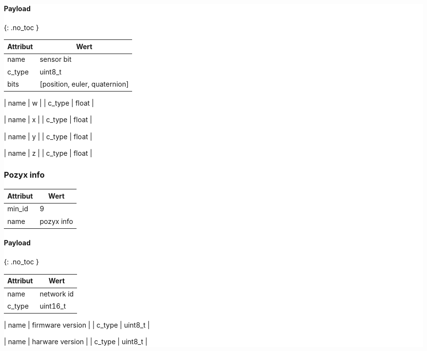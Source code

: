 #### Payload
{: .no_toc }

| Attribut | Wert |
| -------- | ---- |
| name | sensor bit |
| c_type | uint8_t |
| bits | [position, euler, quaternion] |

| name | w |
| c_type | float |

| name | x |
| c_type | float |

| name | y |
| c_type | float |

| name | z |
| c_type | float |

### Pozyx info

| Attribut | Wert |
| -------- | ---- |
| min_id | 9 |
| name | pozyx info |

#### Payload
{: .no_toc }

| Attribut | Wert |
| -------- | ---- |
| name | network id |
| c_type | uint16_t |

| name | firmware version |
| c_type | uint8_t |

| name | harware version |
| c_type | uint8_t |
